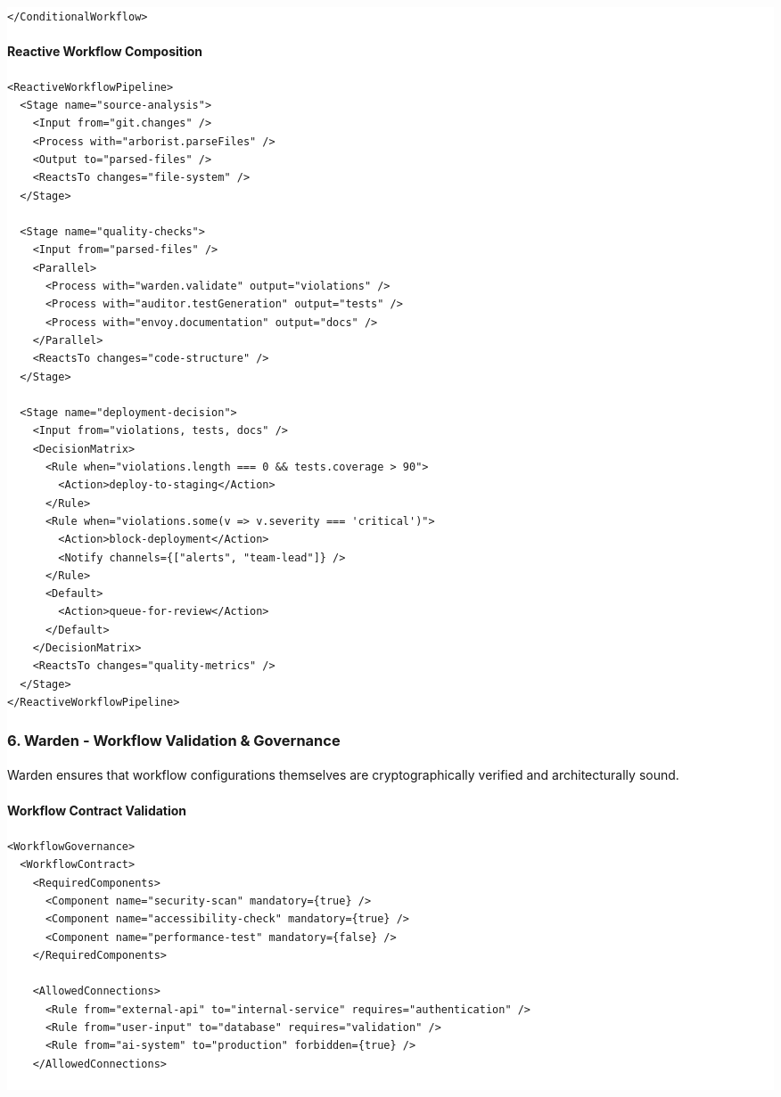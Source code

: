 ```tsx
</ConditionalWorkflow>
```

#### Reactive Workflow Composition

```tsx
<ReactiveWorkflowPipeline>
  <Stage name="source-analysis">
    <Input from="git.changes" />
    <Process with="arborist.parseFiles" />
    <Output to="parsed-files" />
    <ReactsTo changes="file-system" />
  </Stage>
  
  <Stage name="quality-checks">
    <Input from="parsed-files" />
    <Parallel>
      <Process with="warden.validate" output="violations" />
      <Process with="auditor.testGeneration" output="tests" />
      <Process with="envoy.documentation" output="docs" />
    </Parallel>
    <ReactsTo changes="code-structure" />
  </Stage>
  
  <Stage name="deployment-decision">
    <Input from="violations, tests, docs" />
    <DecisionMatrix>
      <Rule when="violations.length === 0 && tests.coverage > 90">
        <Action>deploy-to-staging</Action>
      </Rule>
      <Rule when="violations.some(v => v.severity === 'critical')">
        <Action>block-deployment</Action>
        <Notify channels={["alerts", "team-lead"]} />
      </Rule>
      <Default>
        <Action>queue-for-review</Action>
      </Default>
    </DecisionMatrix>
    <ReactsTo changes="quality-metrics" />
  </Stage>
</ReactiveWorkflowPipeline>
```

### 6. Warden - Workflow Validation & Governance

Warden ensures that workflow configurations themselves are cryptographically verified and architecturally sound.

#### Workflow Contract Validation

```tsx
<WorkflowGovernance>
  <WorkflowContract>
    <RequiredComponents>
      <Component name="security-scan" mandatory={true} />
      <Component name="accessibility-check" mandatory={true} />
      <Component name="performance-test" mandatory={false} />
    </RequiredComponents>
    
    <AllowedConnections>
      <Rule from="external-api" to="internal-service" requires="authentication" />
      <Rule from="user-input" to="database" requires="validation" />
      <Rule from="ai-system" to="production" forbidden={true} />
    </AllowedConnections>
    
```